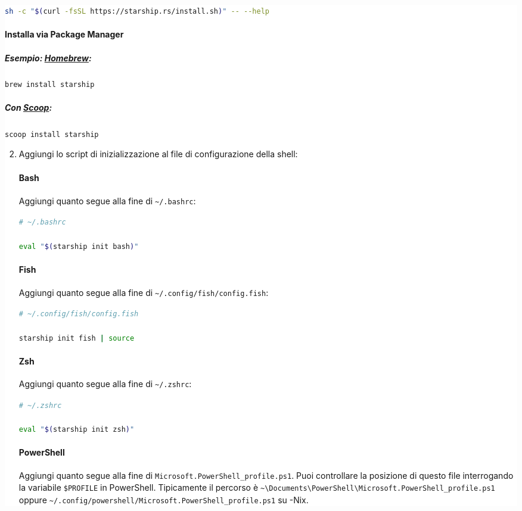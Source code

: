    ```sh
   sh -c "$(curl -fsSL https://starship.rs/install.sh)" -- --help
   ```


   #### Installa via Package Manager


   ##### Esempio: [Homebrew](https://brew.sh/):

   ```sh
   brew install starship
   ```


   ##### Con [Scoop](https://scoop.sh):

   ```powershell
   scoop install starship
   ```

2. Aggiungi lo script di inizializzazione al file di configurazione della shell:


   #### Bash

   Aggiungi quanto segue alla fine di `~/.bashrc`:

   ```sh
   # ~/.bashrc

   eval "$(starship init bash)"
   ```


   #### Fish

   Aggiungi quanto segue alla fine di `~/.config/fish/config.fish`:

   ```sh
   # ~/.config/fish/config.fish

   starship init fish | source
   ```


   #### Zsh

   Aggiungi quanto segue alla fine di `~/.zshrc`:

   ```sh
   # ~/.zshrc

   eval "$(starship init zsh)"
   ```


   #### PowerShell

   Aggiungi quanto segue alla fine di `Microsoft.PowerShell_profile.ps1`. Puoi controllare la posizione di questo file interrogando la variabile `$PROFILE` in PowerShell. Tipicamente il percorso è `~\Documents\PowerShell\Microsoft.PowerShell_profile.ps1` oppure `~/.config/powershell/Microsoft.PowerShell_profile.ps1` su -Nix.
